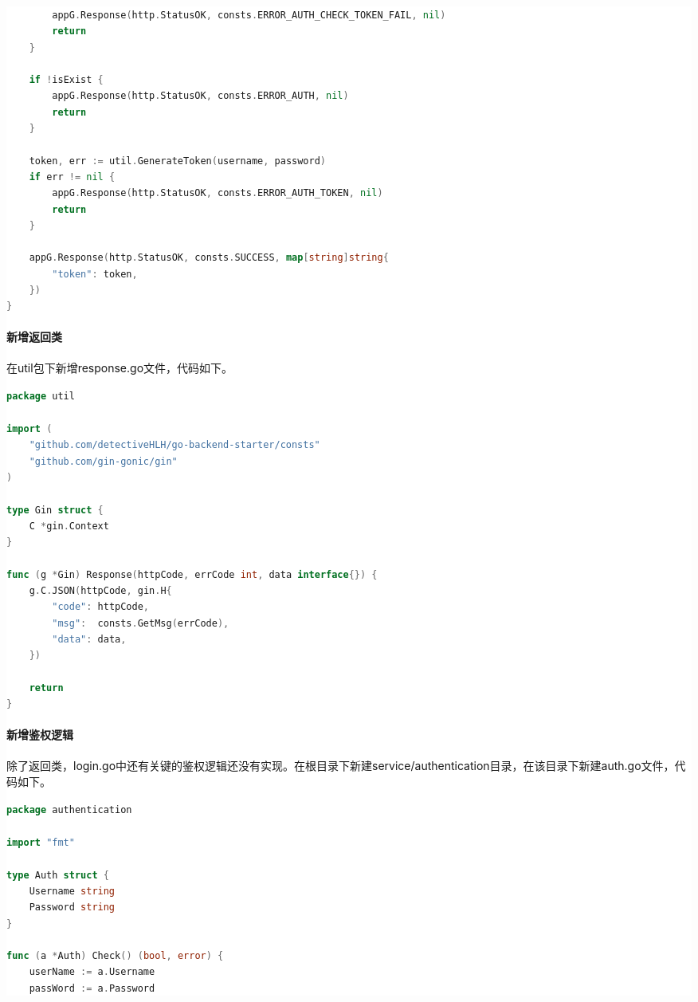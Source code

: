 ```go
		appG.Response(http.StatusOK, consts.ERROR_AUTH_CHECK_TOKEN_FAIL, nil)
		return
	}

	if !isExist {
		appG.Response(http.StatusOK, consts.ERROR_AUTH, nil)
		return
	}

	token, err := util.GenerateToken(username, password)
	if err != nil {
		appG.Response(http.StatusOK, consts.ERROR_AUTH_TOKEN, nil)
		return
	}

	appG.Response(http.StatusOK, consts.SUCCESS, map[string]string{
		"token": token,
	})
}
```

#### 新增返回类

在util包下新增response.go文件，代码如下。

```go
package util

import (
	"github.com/detectiveHLH/go-backend-starter/consts"
	"github.com/gin-gonic/gin"
)

type Gin struct {
	C *gin.Context
}

func (g *Gin) Response(httpCode, errCode int, data interface{}) {
	g.C.JSON(httpCode, gin.H{
		"code": httpCode,
		"msg":  consts.GetMsg(errCode),
		"data": data,
	})

	return
}
```

#### 新增鉴权逻辑

除了返回类，login.go中还有关键的鉴权逻辑还没有实现。在根目录下新建service/authentication目录，在该目录下新建auth.go文件，代码如下。

```go
package authentication

import "fmt"

type Auth struct {
	Username string
	Password string
}

func (a *Auth) Check() (bool, error) {
	userName := a.Username
	passWord := a.Password
```